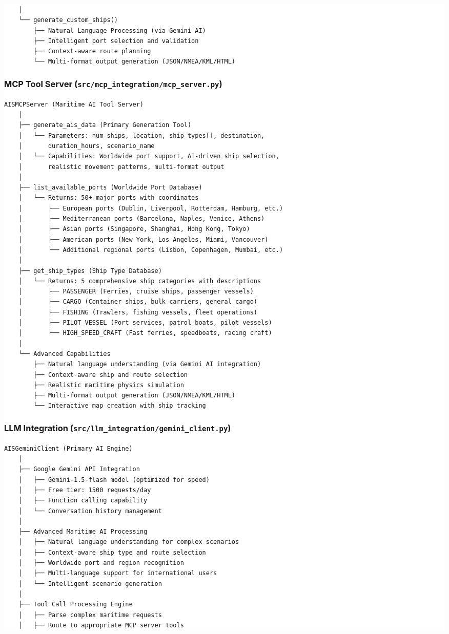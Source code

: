```
    │
    └── generate_custom_ships()
        ├── Natural Language Processing (via Gemini AI)
        ├── Intelligent port selection and validation
        ├── Context-aware route planning
        └── Multi-format output generation (JSON/NMEA/KML/HTML)
```

### MCP Tool Server (`src/mcp_integration/mcp_server.py`)
```
AISMCPServer (Maritime AI Tool Server)
    │
    ├── generate_ais_data (Primary Generation Tool)
    │   └── Parameters: num_ships, location, ship_types[], destination, 
    │       duration_hours, scenario_name
    │   └── Capabilities: Worldwide port support, AI-driven ship selection,
    │       realistic movement patterns, multi-format output
    │
    ├── list_available_ports (Worldwide Port Database)
    │   └── Returns: 50+ major ports with coordinates
    │       ├── European ports (Dublin, Liverpool, Rotterdam, Hamburg, etc.)
    │       ├── Mediterranean ports (Barcelona, Naples, Venice, Athens)
    │       ├── Asian ports (Singapore, Shanghai, Hong Kong, Tokyo)
    │       ├── American ports (New York, Los Angeles, Miami, Vancouver)
    │       └── Additional regional ports (Lisbon, Copenhagen, Mumbai, etc.)
    │
    ├── get_ship_types (Ship Type Database)
    │   └── Returns: 5 comprehensive ship categories with descriptions
    │       ├── PASSENGER (Ferries, cruise ships, passenger vessels)
    │       ├── CARGO (Container ships, bulk carriers, general cargo)
    │       ├── FISHING (Trawlers, fishing vessels, fleet operations)
    │       ├── PILOT_VESSEL (Port services, patrol boats, pilot vessels)
    │       └── HIGH_SPEED_CRAFT (Fast ferries, speedboats, racing craft)
    │
    └── Advanced Capabilities
        ├── Natural language understanding (via Gemini AI integration)
        ├── Context-aware ship and route selection
        ├── Realistic maritime physics simulation
        ├── Multi-format output generation (JSON/NMEA/KML/HTML)
        └── Interactive map creation with ship tracking
```

### LLM Integration (`src/llm_integration/gemini_client.py`)
```
AISGeminiClient (Primary AI Engine)
    │
    ├── Google Gemini API Integration
    │   ├── Gemini-1.5-flash model (optimized for speed)
    │   ├── Free tier: 1500 requests/day
    │   ├── Function calling capability
    │   └── Conversation history management
    │
    ├── Advanced Maritime AI Processing
    │   ├── Natural language understanding for complex scenarios
    │   ├── Context-aware ship type and route selection
    │   ├── Worldwide port and region recognition
    │   ├── Multi-language support for international users
    │   └── Intelligent scenario generation
    │
    ├── Tool Call Processing Engine
    │   ├── Parse complex maritime requests
    │   ├── Route to appropriate MCP server tools
```